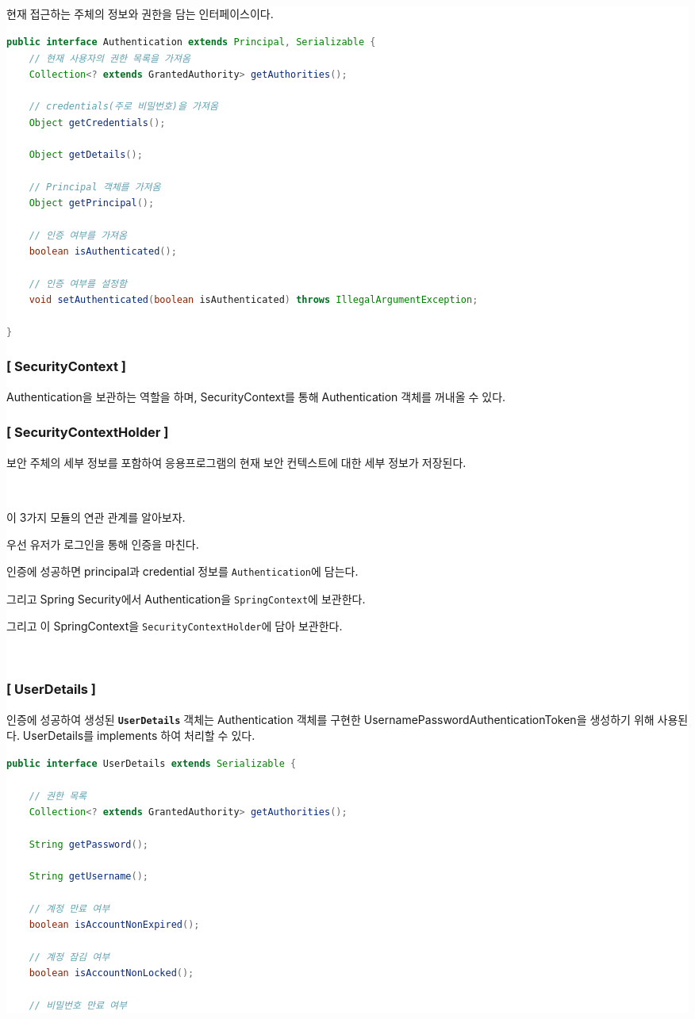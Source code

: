 현재 접근하는 주체의 정보와 권한을 담는 인터페이스이다.

```java
public interface Authentication extends Principal, Serializable {
	// 현재 사용자의 권한 목록을 가져옴
	Collection<? extends GrantedAuthority> getAuthorities();
    
	// credentials(주로 비밀번호)을 가져옴
	Object getCredentials();
    
	Object getDetails();
 
	// Principal 객체를 가져옴
	Object getPrincipal();
 
	// 인증 여부를 가져옴
	boolean isAuthenticated();
    
	// 인증 여부를 설정함
	void setAuthenticated(boolean isAuthenticated) throws IllegalArgumentException;
 
}
```

### [ SecurityContext ]

Authentication을 보관하는 역할을 하며, SecurityContext를 통해 Authentication 객체를 꺼내올 수 있다.


### [ SecurityContextHolder ]

보안 주체의 세부 정보를 포함하여 응용프로그램의 현재 보안 컨텍스트에 대한 세부 정보가 저장된다.

<br>

이 3가지 모듈의 연관 관계를 알아보자.

우선 유저가 로그인을 통해 인증을 마친다.

인증에 성공하면 principal과 credential 정보를 `Authentication`에 담는다.

그리고 Spring Security에서 Authentication을 `SpringContext`에 보관한다.

그리고 이 SpringContext을 `SecurityContextHolder`에 담아 보관한다.

<br>

### [ UserDetails ]

인증에 성공하여 생성된 **`UserDetails`** 객체는 Authentication 객체를 구현한 UsernamePasswordAuthenticationToken을 생성하기 위해 사용된다. UserDetails를 implements 하여 처리할 수 있다.

```java
public interface UserDetails extends Serializable {
 
	// 권한 목록
	Collection<? extends GrantedAuthority> getAuthorities();
 
	String getPassword();
 
	String getUsername();
 
	// 계정 만료 여부
	boolean isAccountNonExpired();
 
	// 계정 잠김 여부
	boolean isAccountNonLocked();
 
	// 비밀번호 만료 여부
```